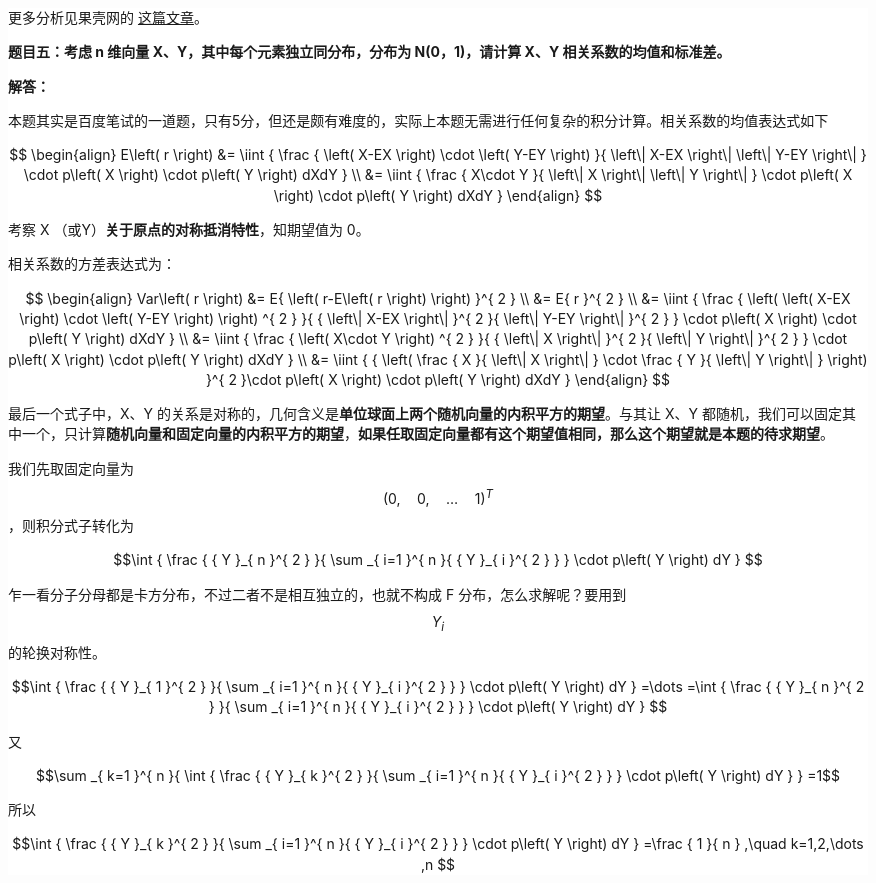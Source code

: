 更多分析见果壳网的 [这篇文章](http://www.guokr.com/question/292144/)。

**题目五：考虑 n 维向量 X、Y，其中每个元素独立同分布，分布为 N(0，1)，请计算 X、Y 相关系数的均值和标准差。**
	
**解答：**

本题其实是百度笔试的一道题，只有5分，但还是颇有难度的，实际上本题无需进行任何复杂的积分计算。相关系数的均值表达式如下

$$
\begin{align}
E\left( r \right)  &= \iint { \frac { \left( X-EX \right) \cdot \left( Y-EY \right)  }{ \left\| X-EX \right\| \left\| Y-EY \right\|  } \cdot p\left( X \right) \cdot p\left( Y \right) dXdY }  \\
&= \iint { \frac { X\cdot Y }{ \left\| X \right\| \left\| Y \right\|  } \cdot p\left( X \right) \cdot p\left( Y \right) dXdY } 
\end{align}
$$

考察 X （或Y）**关于原点的对称抵消特性**，知期望值为 0。

相关系数的方差表达式为：

$$
\begin{align}
Var\left( r \right)  &= E{ \left( r-E\left( r \right)  \right)  }^{ 2 } \\
&= E{ r }^{ 2 } \\
&= \iint { \frac { \left( \left( X-EX \right) \cdot \left( Y-EY \right)  \right) ^{ 2 } }{ { \left\| X-EX \right\|  }^{ 2 }{ \left\| Y-EY \right\|  }^{ 2 } } \cdot p\left( X \right) \cdot p\left( Y \right) dXdY }   \\
&= \iint { \frac { \left( X\cdot Y \right) ^{ 2 } }{ { \left\| X \right\|  }^{ 2 }{ \left\| Y \right\|  }^{ 2 } } \cdot p\left( X \right) \cdot p\left( Y \right) dXdY } \\
&= \iint { { \left( \frac { X }{ \left\| X \right\|  } \cdot \frac { Y }{ \left\| Y \right\|  }  \right)  }^{ 2 }\cdot p\left( X \right) \cdot p\left( Y \right) dXdY } 
\end{align}
$$

最后一个式子中，X、Y 的关系是对称的，几何含义是**单位球面上两个随机向量的内积平方的期望**。与其让 X、Y 都随机，我们可以固定其中一个，只计算**随机向量和固定向量的内积平方的期望**，**如果任取固定向量都有这个期望值相同，那么这个期望就是本题的待求期望**。

我们先取固定向量为 $${ \left( 0,\quad 0,\quad \dots \quad 1 \right)  }^{ T }$$，则积分式子转化为

$$\int { \frac { { Y }_{ n }^{ 2 } }{ \sum _{ i=1 }^{ n }{ { Y }_{ i }^{ 2 } }  } \cdot p\left( Y \right) dY } $$

乍一看分子分母都是卡方分布，不过二者不是相互独立的，也就不构成 F 分布，怎么求解呢？要用到 $${ Y }_{ i }$$ 的轮换对称性。

$$\int { \frac { { Y }_{ 1 }^{ 2 } }{ \sum _{ i=1 }^{ n }{ { Y }_{ i }^{ 2 } }  } \cdot p\left( Y \right) dY } =\dots =\int { \frac { { Y }_{ n }^{ 2 } }{ \sum _{ i=1 }^{ n }{ { Y }_{ i }^{ 2 } }  } \cdot p\left( Y \right) dY } $$

又

$$\sum _{ k=1 }^{ n }{ \int { \frac { { Y }_{ k }^{ 2 } }{ \sum _{ i=1 }^{ n }{ { Y }_{ i }^{ 2 } }  } \cdot p\left( Y \right) dY }  } =1$$

所以

$$\int { \frac { { Y }_{ k }^{ 2 } }{ \sum _{ i=1 }^{ n }{ { Y }_{ i }^{ 2 } }  } \cdot p\left( Y \right) dY } =\frac { 1 }{ n } ,\quad k=1,2,\dots ,n $$
